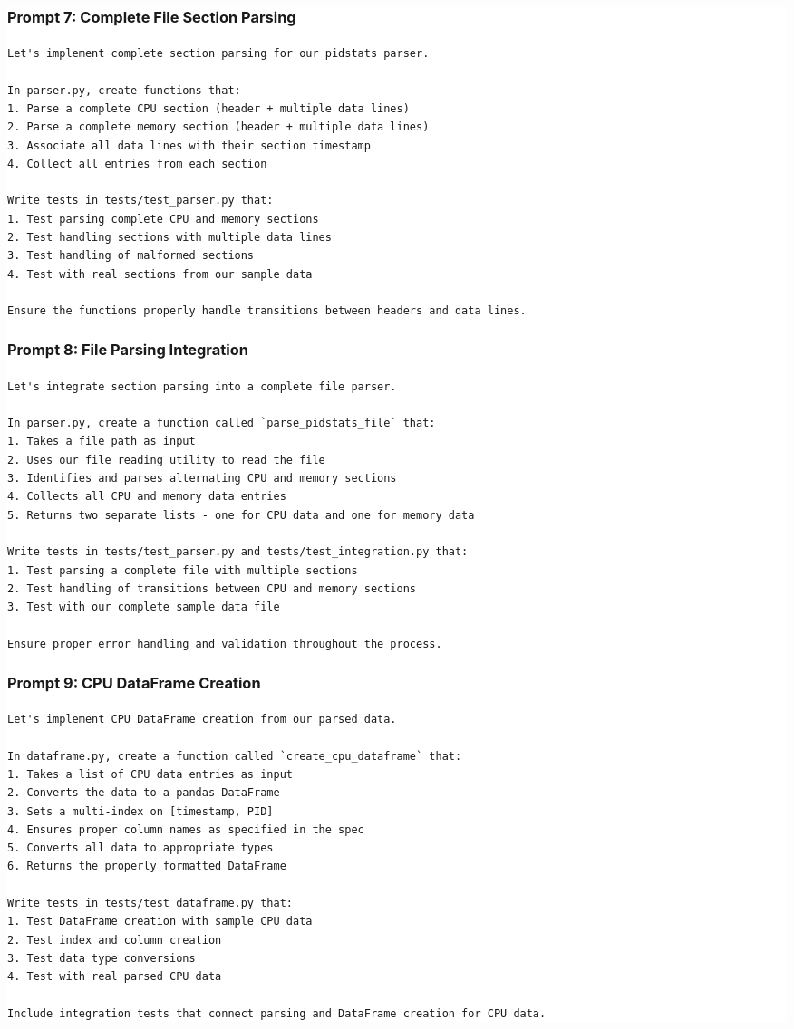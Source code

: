 ### Prompt 7: Complete File Section Parsing

```
Let's implement complete section parsing for our pidstats parser.

In parser.py, create functions that:
1. Parse a complete CPU section (header + multiple data lines)
2. Parse a complete memory section (header + multiple data lines)
3. Associate all data lines with their section timestamp
4. Collect all entries from each section

Write tests in tests/test_parser.py that:
1. Test parsing complete CPU and memory sections
2. Test handling sections with multiple data lines
3. Test handling of malformed sections
4. Test with real sections from our sample data

Ensure the functions properly handle transitions between headers and data lines.
```

### Prompt 8: File Parsing Integration

```
Let's integrate section parsing into a complete file parser.

In parser.py, create a function called `parse_pidstats_file` that:
1. Takes a file path as input
2. Uses our file reading utility to read the file
3. Identifies and parses alternating CPU and memory sections
4. Collects all CPU and memory data entries
5. Returns two separate lists - one for CPU data and one for memory data

Write tests in tests/test_parser.py and tests/test_integration.py that:
1. Test parsing a complete file with multiple sections
2. Test handling of transitions between CPU and memory sections
3. Test with our complete sample data file

Ensure proper error handling and validation throughout the process.
```

### Prompt 9: CPU DataFrame Creation

```
Let's implement CPU DataFrame creation from our parsed data.

In dataframe.py, create a function called `create_cpu_dataframe` that:
1. Takes a list of CPU data entries as input
2. Converts the data to a pandas DataFrame
3. Sets a multi-index on [timestamp, PID]
4. Ensures proper column names as specified in the spec
5. Converts all data to appropriate types
6. Returns the properly formatted DataFrame

Write tests in tests/test_dataframe.py that:
1. Test DataFrame creation with sample CPU data
2. Test index and column creation
3. Test data type conversions
4. Test with real parsed CPU data

Include integration tests that connect parsing and DataFrame creation for CPU data.
```

